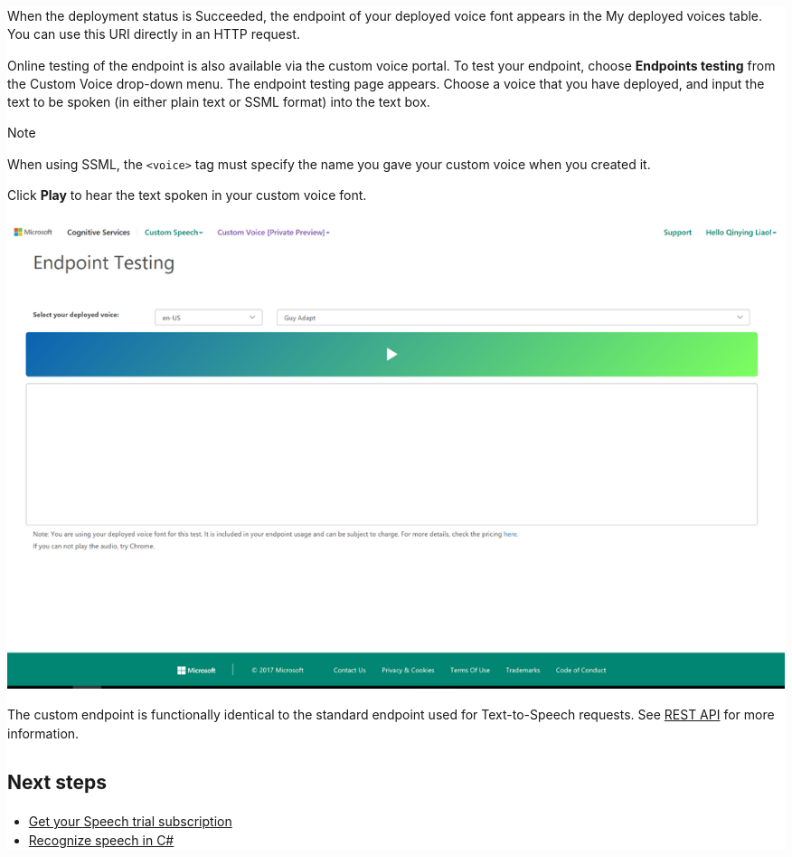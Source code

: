 When the deployment status is Succeeded, the endpoint of your deployed voice font appears in the My deployed voices table. You can use this URI directly in an HTTP request.

Online testing of the endpoint is also available via the custom voice portal. To test your endpoint, choose **Endpoints testing** from the Custom Voice drop-down menu. The endpoint testing page appears. Choose a voice that you have deployed, and input the text to be spoken (in either plain text or SSML format) into the text box.

> [!NOTE] 
> When using SSML, the `<voice>` tag must specify the name you gave your custom voice when you created it.

Click **Play** to hear the text spoken in your custom voice font.

![Endpoint Testing](media/custom-voice/endpoint-testing.png)

The custom endpoint is functionally identical to the standard endpoint used for Text-to-Speech requests. See [REST API](rest-apis.md) for more information.

## Next steps

- [Get your Speech trial subscription](https://azure.microsoft.com/try/cognitive-services/)
- [Recognize speech in C#](quickstart-csharp-windows.md)
